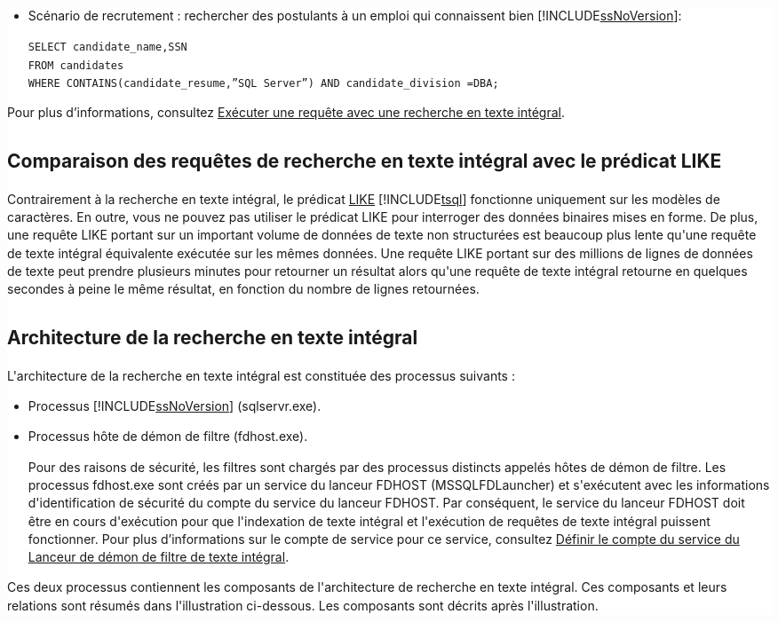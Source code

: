 -   Scénario de recrutement : rechercher des postulants à un emploi qui connaissent bien [!INCLUDE[ssNoVersion](../../includes/ssnoversion-md.md)]:  
  
    ```  
    SELECT candidate_name,SSN   
    FROM candidates   
    WHERE CONTAINS(candidate_resume,”SQL Server”) AND candidate_division =DBA;  
    ```  
  
 Pour plus d’informations, consultez [Exécuter une requête avec une recherche en texte intégral](../../relational-databases/search/query-with-full-text-search.md).  
  
##  <a name="like"></a> Comparaison des requêtes de recherche en texte intégral avec le prédicat LIKE
 Contrairement à la recherche en texte intégral, le prédicat [LIKE](../../t-sql/language-elements/like-transact-sql.md) [!INCLUDE[tsql](../../includes/tsql-md.md)] fonctionne uniquement sur les modèles de caractères. En outre, vous ne pouvez pas utiliser le prédicat LIKE pour interroger des données binaires mises en forme. De plus, une requête LIKE portant sur un important volume de données de texte non structurées est beaucoup plus lente qu'une requête de texte intégral équivalente exécutée sur les mêmes données. Une requête LIKE portant sur des millions de lignes de données de texte peut prendre plusieurs minutes pour retourner un résultat alors qu'une requête de texte intégral retourne en quelques secondes à peine le même résultat, en fonction du nombre de lignes retournées.  
  
##  <a name="architecture"></a> Architecture de la recherche en texte intégral
 L'architecture de la recherche en texte intégral est constituée des processus suivants :  
  
-   Processus [!INCLUDE[ssNoVersion](../../includes/ssnoversion-md.md)] (sqlservr.exe).  
  
-   Processus hôte de démon de filtre (fdhost.exe).  
  
     Pour des raisons de sécurité, les filtres sont chargés par des processus distincts appelés hôtes de démon de filtre. Les processus fdhost.exe sont créés par un service du lanceur FDHOST (MSSQLFDLauncher) et s'exécutent avec les informations d'identification de sécurité du compte du service du lanceur FDHOST. Par conséquent, le service du lanceur FDHOST doit être en cours d'exécution pour que l'indexation de texte intégral et l'exécution de requêtes de texte intégral puissent fonctionner. Pour plus d’informations sur le compte de service pour ce service, consultez [Définir le compte du service du Lanceur de démon de filtre de texte intégral](../../relational-databases/search/set-the-service-account-for-the-full-text-filter-daemon-launcher.md).  
  
 Ces deux processus contiennent les composants de l'architecture de recherche en texte intégral. Ces composants et leurs relations sont résumés dans l'illustration ci-dessous. Les composants sont décrits après l'illustration.  
  